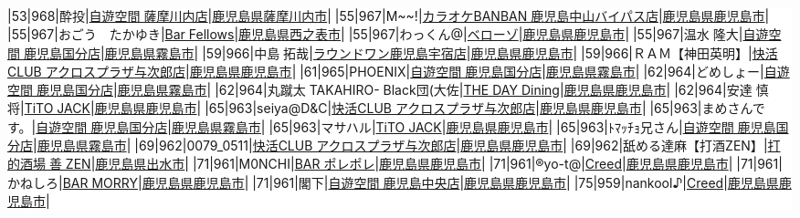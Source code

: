 |53|968|<span class="rank-name-pd">酔投</span>|<a href="https://vs.phoenixdarts.com/jp/shop/shopDetailInfo/s_47747?s_seq=47747">自遊空間 薩摩川内店</a>|<a href="/darts/rank/鹿児島県/薩摩川内市">鹿児島県薩摩川内市</a>|
|55|967|<span class="rank-name-pd">M~~!</span>|<a href="https://vs.phoenixdarts.com/jp/shop/shopDetailInfo/s_68780?s_seq=68780">カラオケBANBAN 鹿児島中山バイパス店</a>|<a href="/darts/rank/鹿児島県/鹿児島市">鹿児島県鹿児島市</a>|
|55|967|<span class="rank-name-pd">おごう　たかゆき</span>|<a href="https://vs.phoenixdarts.com/jp/shop/shopDetailInfo/s_75037?s_seq=75037">Bar Fellows</a>|<a href="/darts/rank/鹿児島県/西之表市">鹿児島県西之表市</a>|
|55|967|<span class="rank-name-pd">わっくん@</span>|<a href="https://vs.phoenixdarts.com/jp/shop/shopDetailInfo/s_52538?s_seq=52538">ベローゾ</a>|<a href="/darts/rank/鹿児島県/鹿児島市">鹿児島県鹿児島市</a>|
|55|967|<span class="rank-name-pd"><span class="pro-icon-pd"></span>温水 隆大</span>|<a href="https://vs.phoenixdarts.com/jp/shop/shopDetailInfo/s_10093?s_seq=10093">自遊空間 鹿児島国分店</a>|<a href="/darts/rank/鹿児島県/霧島市">鹿児島県霧島市</a>|
|59|966|<span class="rank-name-pd"><span class="pro-icon-pd"></span>中島 拓哉</span>|<a href="https://vs.phoenixdarts.com/jp/shop/shopDetailInfo/s_5962?s_seq=5962">ラウンドワン鹿児島宇宿店</a>|<a href="/darts/rank/鹿児島県/鹿児島市">鹿児島県鹿児島市</a>|
|59|966|<span class="rank-name-pd">ＲＡＭ【神田英明】</span>|<a href="https://vs.phoenixdarts.com/jp/shop/shopDetailInfo/s_63491?s_seq=63491">快活CLUB アクロスプラザ与次郎店</a>|<a href="/darts/rank/鹿児島県/鹿児島市">鹿児島県鹿児島市</a>|
|61|965|<span class="rank-name-pd">PHOENIX</span>|<a href="https://vs.phoenixdarts.com/jp/shop/shopDetailInfo/s_10093?s_seq=10093">自遊空間 鹿児島国分店</a>|<a href="/darts/rank/鹿児島県/霧島市">鹿児島県霧島市</a>|
|62|964|<span class="rank-name-pd">どめしょー</span>|<a href="https://vs.phoenixdarts.com/jp/shop/shopDetailInfo/s_10093?s_seq=10093">自遊空間 鹿児島国分店</a>|<a href="/darts/rank/鹿児島県/霧島市">鹿児島県霧島市</a>|
|62|964|<span class="rank-name-pd">丸蹴太 TAKAHIRO- Black団(大佐</span>|<a href="https://vs.phoenixdarts.com/jp/shop/shopDetailInfo/s_8809?s_seq=8809">THE DAY Dining</a>|<a href="/darts/rank/鹿児島県/鹿児島市">鹿児島県鹿児島市</a>|
|62|964|<span class="rank-name-pd"><span class="pro-icon-pd"></span>安達 慎将</span>|<a href="https://vs.phoenixdarts.com/jp/shop/shopDetailInfo/s_8788?s_seq=8788">TiTO JACK</a>|<a href="/darts/rank/鹿児島県/鹿児島市">鹿児島県鹿児島市</a>|
|65|963|<span class="rank-name-pd">seiya@D&amp;C</span>|<a href="https://vs.phoenixdarts.com/jp/shop/shopDetailInfo/s_63491?s_seq=63491">快活CLUB アクロスプラザ与次郎店</a>|<a href="/darts/rank/鹿児島県/鹿児島市">鹿児島県鹿児島市</a>|
|65|963|<span class="rank-name-pd">まめさんです。</span>|<a href="https://vs.phoenixdarts.com/jp/shop/shopDetailInfo/s_10093?s_seq=10093">自遊空間 鹿児島国分店</a>|<a href="/darts/rank/鹿児島県/霧島市">鹿児島県霧島市</a>|
|65|963|<span class="rank-name-pd">マサハル</span>|<a href="https://vs.phoenixdarts.com/jp/shop/shopDetailInfo/s_8788?s_seq=8788">TiTO JACK</a>|<a href="/darts/rank/鹿児島県/鹿児島市">鹿児島県鹿児島市</a>|
|65|963|<span class="rank-name-pd">ﾄﾏｯﾁｮ兄さん</span>|<a href="https://vs.phoenixdarts.com/jp/shop/shopDetailInfo/s_10093?s_seq=10093">自遊空間 鹿児島国分店</a>|<a href="/darts/rank/鹿児島県/霧島市">鹿児島県霧島市</a>|
|69|962|<span class="rank-name-pd">0079_0511</span>|<a href="https://vs.phoenixdarts.com/jp/shop/shopDetailInfo/s_63491?s_seq=63491">快活CLUB アクロスプラザ与次郎店</a>|<a href="/darts/rank/鹿児島県/鹿児島市">鹿児島県鹿児島市</a>|
|69|962|<span class="rank-name-pd">舐める達麻【打酒ZEN】</span>|<a href="https://vs.phoenixdarts.com/jp/shop/shopDetailInfo/s_8442?s_seq=8442">打的酒場 善 ZEN</a>|<a href="/darts/rank/鹿児島県/出水市">鹿児島県出水市</a>|
|71|961|<span class="rank-name-pd">M0NCHI</span>|<a href="https://vs.phoenixdarts.com/jp/shop/shopDetailInfo/s_74997?s_seq=74997">BAR ポレポレ</a>|<a href="/darts/rank/鹿児島県/鹿児島市">鹿児島県鹿児島市</a>|
|71|961|<span class="rank-name-pd">®️yo-t@</span>|<a href="https://vs.phoenixdarts.com/jp/shop/shopDetailInfo/s_86355?s_seq=86355">Creed</a>|<a href="/darts/rank/鹿児島県/鹿児島市">鹿児島県鹿児島市</a>|
|71|961|<span class="rank-name-pd">かねしろ</span>|<a href="https://vs.phoenixdarts.com/jp/shop/shopDetailInfo/s_78655?s_seq=78655">BAR MORRY</a>|<a href="/darts/rank/鹿児島県/鹿児島市">鹿児島県鹿児島市</a>|
|71|961|<span class="rank-name-pd">閣下</span>|<a href="https://vs.phoenixdarts.com/jp/shop/shopDetailInfo/s_5984?s_seq=5984">自遊空間 鹿児島中央店</a>|<a href="/darts/rank/鹿児島県/鹿児島市">鹿児島県鹿児島市</a>|
|75|959|<span class="rank-name-pd">nankool♪</span>|<a href="https://vs.phoenixdarts.com/jp/shop/shopDetailInfo/s_86355?s_seq=86355">Creed</a>|<a href="/darts/rank/鹿児島県/鹿児島市">鹿児島県鹿児島市</a>|
